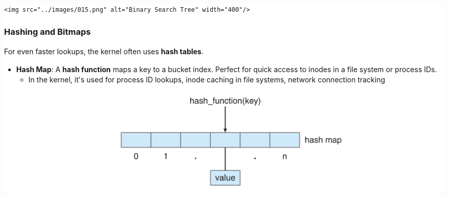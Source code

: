     <img src="../images/015.png" alt="Binary Search Tree" width="400"/>
  </p>  

### Hashing and Bitmaps  
For even faster lookups, the kernel often uses **hash tables**.  

- **Hash Map**: A **hash function** maps a key to a bucket index. Perfect for quick access to inodes in a file system or process IDs.  
  - In the kernel, it's used for process ID lookups, inode caching in file systems, network connection tracking
  <p align="center">
    <img src="../images/016.png" alt="Hash Map" width="450"/>
  </p>  
